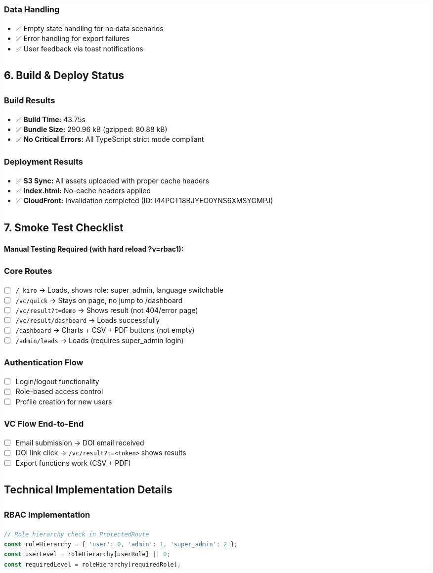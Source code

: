 ### Data Handling
- ✅ Empty state handling for no data scenarios
- ✅ Error handling for export failures
- ✅ User feedback via toast notifications

## 6. Build & Deploy Status

### Build Results
- ✅ **Build Time:** 43.75s
- ✅ **Bundle Size:** 290.96 kB (gzipped: 80.88 kB)
- ✅ **No Critical Errors:** All TypeScript strict mode compliant

### Deployment Results
- ✅ **S3 Sync:** All assets uploaded with proper cache headers
- ✅ **Index.html:** No-cache headers applied
- ✅ **CloudFront:** Invalidation completed (ID: I44PGT18BJYEO0YNS6XMSYGMPJ)

## 7. Smoke Test Checklist

**Manual Testing Required (with hard reload ?v=rbac1):**

### Core Routes
- [ ] `/_kiro` → Loads, shows role: super_admin, language switchable
- [ ] `/vc/quick` → Stays on page, no jump to /dashboard  
- [ ] `/vc/result?t=demo` → Shows result (not 404/error page)
- [ ] `/vc/result/dashboard` → Loads successfully
- [ ] `/dashboard` → Charts + CSV + PDF buttons (not empty)
- [ ] `/admin/leads` → Loads (requires super_admin login)

### Authentication Flow
- [ ] Login/logout functionality
- [ ] Role-based access control
- [ ] Profile creation for new users

### VC Flow End-to-End
- [ ] Email submission → DOI email received
- [ ] DOI link click → `/vc/result?t=<token>` shows results
- [ ] Export functions work (CSV + PDF)

## Technical Implementation Details

### RBAC Implementation
```typescript
// Role hierarchy check in ProtectedRoute
const roleHierarchy = { 'user': 0, 'admin': 1, 'super_admin': 2 };
const userLevel = roleHierarchy[userRole] || 0;
const requiredLevel = roleHierarchy[requiredRole];
```
